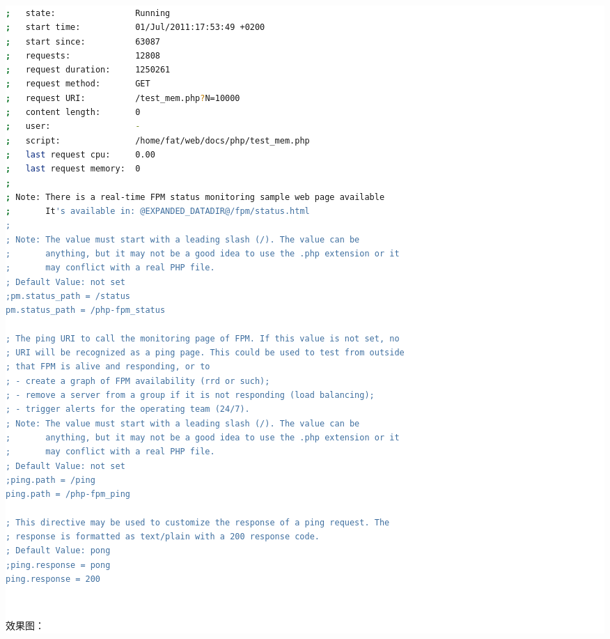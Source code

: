 ```sh
;   state:                Running
;   start time:           01/Jul/2011:17:53:49 +0200
;   start since:          63087
;   requests:             12808
;   request duration:     1250261
;   request method:       GET
;   request URI:          /test_mem.php?N=10000
;   content length:       0
;   user:                 -
;   script:               /home/fat/web/docs/php/test_mem.php
;   last request cpu:     0.00
;   last request memory:  0
;
; Note: There is a real-time FPM status monitoring sample web page available
;       It's available in: @EXPANDED_DATADIR@/fpm/status.html
;
; Note: The value must start with a leading slash (/). The value can be
;       anything, but it may not be a good idea to use the .php extension or it
;       may conflict with a real PHP file.
; Default Value: not set
;pm.status_path = /status
pm.status_path = /php-fpm_status

; The ping URI to call the monitoring page of FPM. If this value is not set, no
; URI will be recognized as a ping page. This could be used to test from outside
; that FPM is alive and responding, or to
; - create a graph of FPM availability (rrd or such);
; - remove a server from a group if it is not responding (load balancing);
; - trigger alerts for the operating team (24/7).
; Note: The value must start with a leading slash (/). The value can be
;       anything, but it may not be a good idea to use the .php extension or it
;       may conflict with a real PHP file.
; Default Value: not set
;ping.path = /ping
ping.path = /php-fpm_ping

; This directive may be used to customize the response of a ping request. The
; response is formatted as text/plain with a 200 response code.
; Default Value: pong
;ping.response = pong
ping.response = 200
```

<br/>

效果图：
